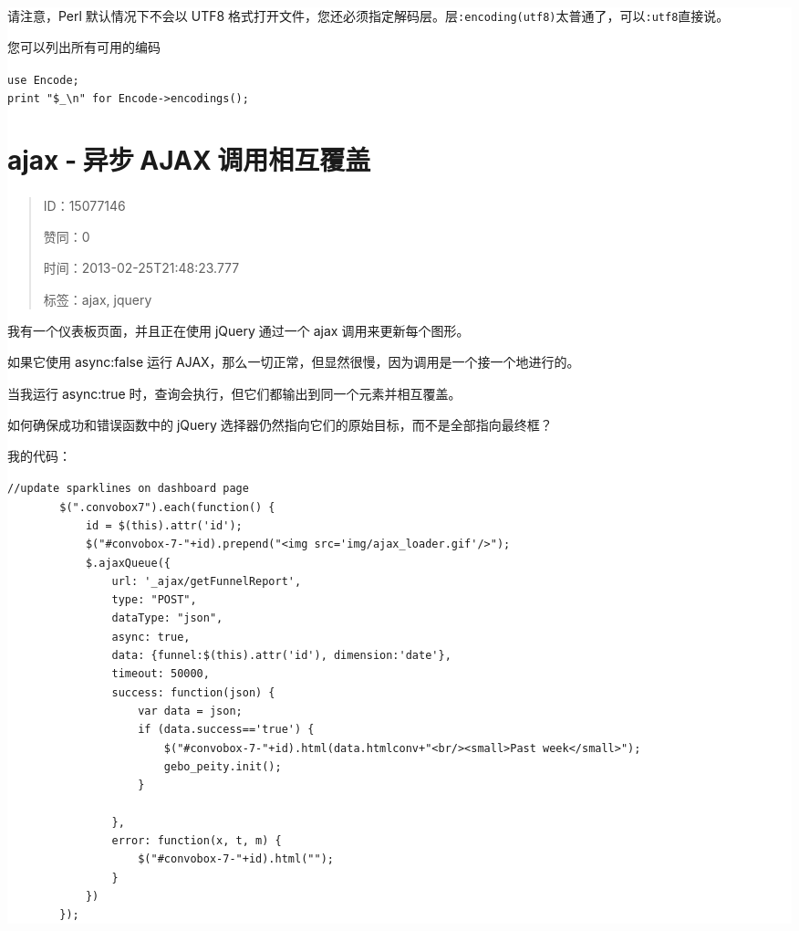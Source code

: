 请注意，Perl 默认情况下不会以 UTF8 格式打开文件，您还必须指定解码层。层`:encoding(utf8)`太普通了，可以`:utf8`直接说。

您可以列出所有可用的编码

```
use Encode;
print "$_\n" for Encode->encodings(); 
```

# ajax - 异步 AJAX 调用相互覆盖

> ID：15077146
> 
> 赞同：0
> 
> 时间：2013-02-25T21:48:23.777
> 
> 标签：ajax, jquery

我有一个仪表板页面，并且正在使用 jQuery 通过一个 ajax 调用来更新每个图形。

如果它使用 async:false 运行 AJAX，那么一切正常，但显然很慢，因为调用是一个接一个地进行的。

当我运行 async:true 时，查询会执行，但它们都输出到同一个元素并相互覆盖。

如何确保成功和错误函数中的 jQuery 选择器仍然指向它们的原始目标，而不是全部指向最终框？

我的代码：

```
//update sparklines on dashboard page
        $(".convobox7").each(function() {
            id = $(this).attr('id');
            $("#convobox-7-"+id).prepend("<img src='img/ajax_loader.gif'/>");
            $.ajaxQueue({
                url: '_ajax/getFunnelReport',
                type: "POST",
                dataType: "json",
                async: true,
                data: {funnel:$(this).attr('id'), dimension:'date'},
                timeout: 50000,
                success: function(json) { 
                    var data = json;
                    if (data.success=='true') {
                        $("#convobox-7-"+id).html(data.htmlconv+"<br/><small>Past week</small>");
                        gebo_peity.init();
                    }

                },
                error: function(x, t, m) {
                    $("#convobox-7-"+id).html("");
                }
            })
        }); 
```
